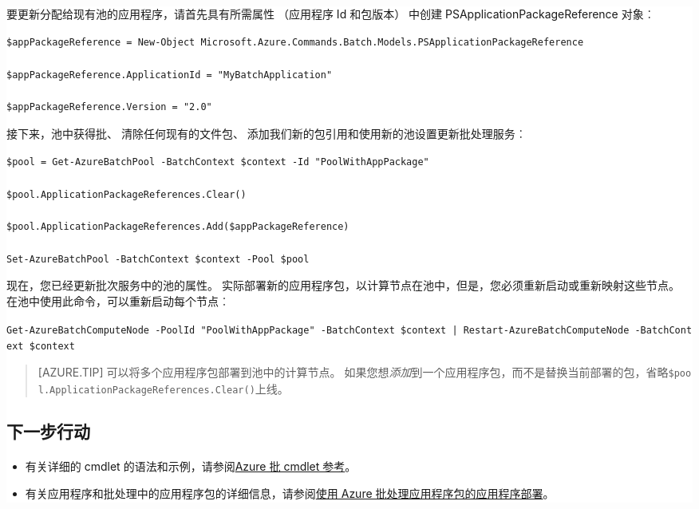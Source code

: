 要更新分配给现有池的应用程序，请首先具有所需属性 （应用程序 Id 和包版本） 中创建 PSApplicationPackageReference 对象︰

    $appPackageReference = New-Object Microsoft.Azure.Commands.Batch.Models.PSApplicationPackageReference

    $appPackageReference.ApplicationId = "MyBatchApplication"

    $appPackageReference.Version = "2.0"

接下来，池中获得批、 清除任何现有的文件包、 添加我们新的包引用和使用新的池设置更新批处理服务︰

    $pool = Get-AzureBatchPool -BatchContext $context -Id "PoolWithAppPackage"

    $pool.ApplicationPackageReferences.Clear()

    $pool.ApplicationPackageReferences.Add($appPackageReference)

    Set-AzureBatchPool -BatchContext $context -Pool $pool

现在，您已经更新批次服务中的池的属性。 实际部署新的应用程序包，以计算节点在池中，但是，您必须重新启动或重新映射这些节点。 在池中使用此命令，可以重新启动每个节点︰

    Get-AzureBatchComputeNode -PoolId "PoolWithAppPackage" -BatchContext $context | Restart-AzureBatchComputeNode -BatchContext $context

>[AZURE.TIP] 可以将多个应用程序包部署到池中的计算节点。 如果您想*添加*到一个应用程序包，而不是替换当前部署的包，省略`$pool.ApplicationPackageReferences.Clear()`上线。

## <a name="next-steps"></a>下一步行动

* 有关详细的 cmdlet 的语法和示例，请参阅[Azure 批 cmdlet 参考](https://msdn.microsoft.com/library/azure/mt125957.aspx)。

* 有关应用程序和批处理中的应用程序包的详细信息，请参阅[使用 Azure 批处理应用程序包的应用程序部署](batch-application-packages.md)。
